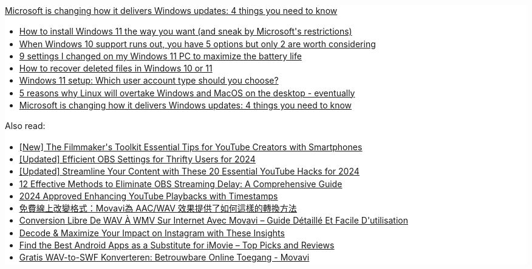 [Microsoft is changing how it delivers Windows updates: 4 things you need to know](https://www.zdnet.com/article/microsoft-is-changing-how-it-delivers-windows-updates-4-things-you-need-to-know/ "Microsoft is changing how it delivers Windows updates: 4 things you need to know")

* [How to install Windows 11 the way you want (and sneak by Microsoft's restrictions)](https://www.zdnet.com/article/how-to-install-windows-11-the-way-you-want-and-bypass-microsofts-restrictions/ "How to install Windows 11 the way you want (and sneak by Microsoft's restrictions)")
* [When Windows 10 support runs out, you have 5 options but only 2 are worth considering](https://www.zdnet.com/article/when-windows-10-support-ends-you-have-5-options-but-only-2-are-worth-considering/ "When Windows 10 support runs out, you have 5 options but only 2 are worth considering")
* [9 settings I changed on my Windows 11 PC to maximize the battery life](https://www.zdnet.com/article/9-settings-i-changed-on-my-windows-11-pc-to-maximize-the-battery-life/ "9 settings I changed on my Windows 11 PC to maximize the battery life")
* [How to recover deleted files in Windows 10 or 11](https://www.zdnet.com/article/how-to-recover-deleted-files-in-windows-10-or-11/ "How to recover deleted files in Windows 10 or 11")
* [Windows 11 setup: Which user account type should you choose?](https://www.zdnet.com/article/windows-setup-which-user-account-type-should-you-choose/ "Windows 11 setup: Which user account type should you choose?")
* [5 reasons why Linux will overtake Windows and MacOS on the desktop - eventually](https://www.zdnet.com/article/5-reasons-why-linux-will-eventually-overtake-windows-and-macos-on-the-desktop/ "5 reasons why Linux will overtake Windows and MacOS on the desktop - eventually")
* [Microsoft is changing how it delivers Windows updates: 4 things you need to know](https://www.zdnet.com/article/microsoft-is-changing-how-it-delivers-windows-updates-4-things-you-need-to-know/ "Microsoft is changing how it delivers Windows updates: 4 things you need to know")

<ins class="adsbygoogle"
     style="display:block"
     data-ad-format="autorelaxed"
     data-ad-client="ca-pub-7571918770474297"
     data-ad-slot="1223367746"></ins>

<ins class="adsbygoogle"
     style="display:block"
     data-ad-client="ca-pub-7571918770474297"
     data-ad-slot="8358498916"
     data-ad-format="auto"
     data-full-width-responsive="true"></ins>

<span class="atpl-alsoreadstyle">Also read:</span>
<div><ul>
<li><a href="https://facebook-record-videos.techidaily.com/new-the-filmmakers-toolkit-essential-tips-for-youtube-creators-with-smartphones/"><u>[New] The Filmmaker's Toolkit Essential Tips for YouTube Creators with Smartphones</u></a></li>
<li><a href="https://video-screen-grab.techidaily.com/updated-efficient-obs-settings-for-thrifty-users-for-2024/"><u>[Updated] Efficient OBS Settings for Thrifty Users for 2024</u></a></li>
<li><a href="https://youtube-webster.techidaily.com/ed-streamline-your-content-with-these-20-essential-youtube-hacks-for-2024/"><u>[Updated] Streamline Your Content with These 20 Essential YouTube Hacks for 2024</u></a></li>
<li><a href="https://win-awesome.techidaily.com/12-effective-methods-to-eliminate-obs-streaming-delay-a-comprehensive-guide/"><u>12 Effective Methods to Eliminate OBS Streaming Delay: A Comprehensive Guide</u></a></li>
<li><a href="https://article-helps.techidaily.com/2024-approved-enhancing-youtube-playbacks-with-timestamps/"><u>2024 Approved Enhancing YouTube Playbacks with Timestamps</u></a></li>
<li><a href="https://win-awesome.techidaily.com/movavi-aacwav/"><u>免費線上改變格式：Movavi為 AAC/WAV 效果提供了如何這樣的轉換方法</u></a></li>
<li><a href="https://win-awesome.techidaily.com/conversion-libre-de-wav-a-wmv-sur-internet-avec-movavi-guide-detaille-et-facile-dutilisation/"><u>Conversion Libre De WAV À WMV Sur Internet Avec Movavi – Guide Détaillé Et Facile D'utilisation</u></a></li>
<li><a href="https://instagram-videos.techidaily.com/decode-and-maximize-your-impact-on-instagram-with-these-insights/"><u>Decode & Maximize Your Impact on Instagram with These Insights</u></a></li>
<li><a href="https://win-awesome.techidaily.com/find-the-best-android-apps-as-a-substitute-for-imovie-top-picks-and-reviews/"><u>Find the Best Android Apps as a Substitute for iMovie – Top Picks and Reviews</u></a></li>
<li><a href="https://win-awesome.techidaily.com/gratis-wav-to-swf-konverteren-betrouwbare-online-toegang-movavi/"><u>Gratis WAV-to-SWF Konverteren: Betrouwbare Online Toegang - Movavi</u></a></li>